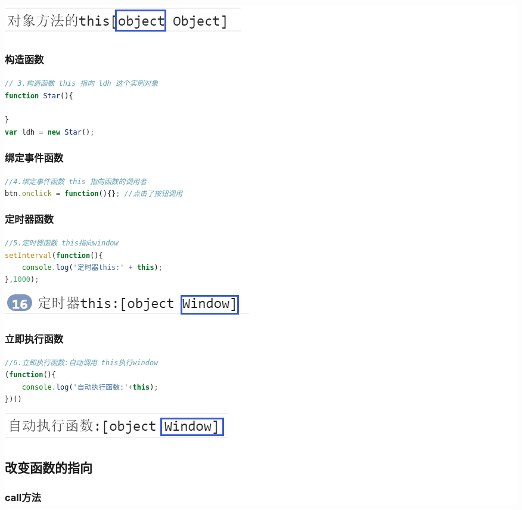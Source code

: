 ![img](./assets/11c28c04-1926-4e28-8b0c-28815fdf890b.png)

### 构造函数

```js
// 3.构造函数 this 指向 ldh 这个实例对象
function Star(){
    
}
var ldh = new Star();
```

### 绑定事件函数

```js
//4.绑定事件函数 this 指向函数的调用者
btn.onclick = function(){}; //点击了按钮调用
```

### 定时器函数

```js
//5.定时器函数 this指向window
setInterval(function(){
    console.log('定时器this:' + this);
},1000);
```

![img](./assets/6ec4de87-67f1-48a7-93f0-e2d4fbbfa027.png)

### 立即执行函数

```js
//6.立即执行函数:自动调用 this执行window
(function(){
    console.log('自动执行函数:'+this);
})()
```

![img](./assets/86e1db7e-0624-4ef4-a218-9fa8e7448b78.png)

## 改变函数的指向

### call方法
